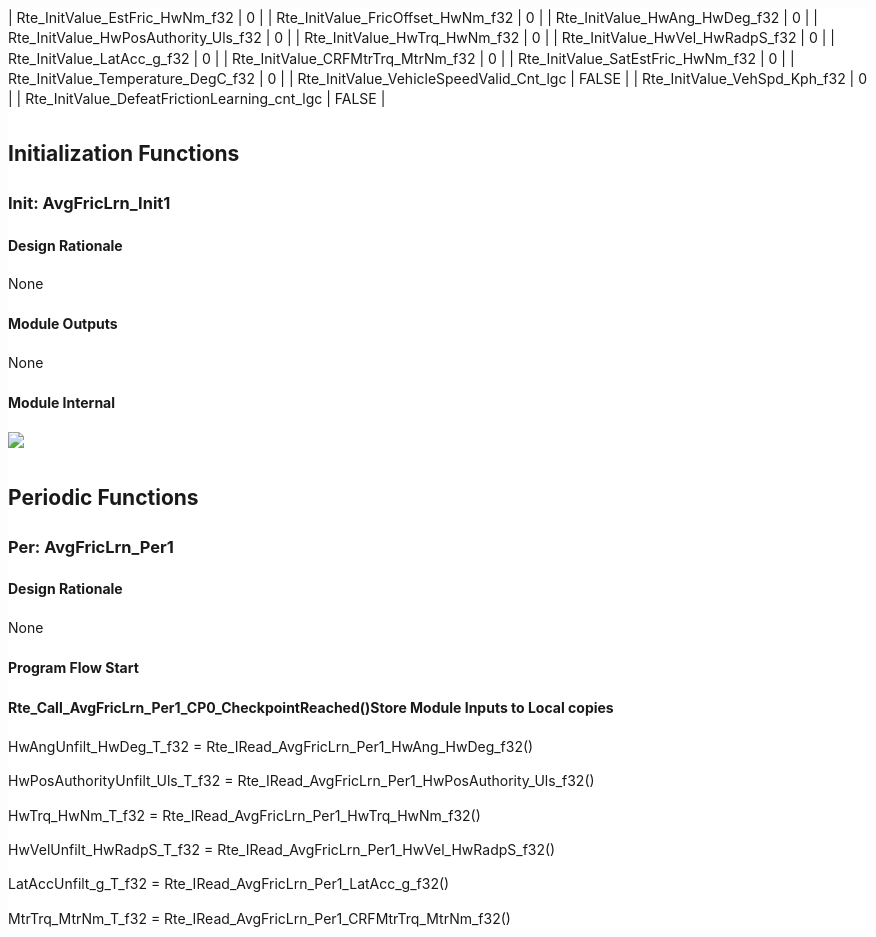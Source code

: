 | Rte_InitValue_EstFric_HwNm_f32               | 0     |
| Rte_InitValue_FricOffset_HwNm_f32            | 0     |
| Rte_InitValue_HwAng_HwDeg_f32                | 0     |
| Rte_InitValue_HwPosAuthority_Uls_f32         | 0     |
| Rte_InitValue_HwTrq_HwNm_f32                 | 0     |
| Rte_InitValue_HwVel_HwRadpS_f32              | 0     |
| Rte_InitValue_LatAcc_g_f32                   | 0     |
| Rte_InitValue_CRFMtrTrq_MtrNm_f32            | 0     |
| Rte_InitValue_SatEstFric_HwNm_f32            | 0     |
| Rte_InitValue_Temperature_DegC_f32           | 0     |
| Rte_InitValue_VehicleSpeedValid_Cnt_lgc      | FALSE |
| Rte_InitValue_VehSpd_Kph_f32                 | 0     |
| Rte_InitValue_DefeatFrictionLearning_cnt_lgc | FALSE |

## Initialization Functions

### Init: AvgFricLrn_Init1

#### Design Rationale

None

#### Module Outputs

None

#### Module Internal 

![](ElectricPowerSteering_TexasInstruments_HAITEC_LC_website/docs/AvgFricLrn/doc/mediax/media/image11.emf)

##  Periodic Functions

### Per: AvgFricLrn_Per1

#### Design Rationale

None

#### Program Flow Start

#### Rte_Call_AvgFricLrn_Per1_CP0_CheckpointReached()Store Module Inputs to Local copies

HwAngUnfilt_HwDeg_T_f32 = Rte_IRead_AvgFricLrn_Per1_HwAng_HwDeg_f32()

HwPosAuthorityUnfilt_Uls_T_f32 =
Rte_IRead_AvgFricLrn_Per1_HwPosAuthority_Uls_f32()

HwTrq_HwNm_T_f32 = Rte_IRead_AvgFricLrn_Per1_HwTrq_HwNm_f32()

HwVelUnfilt_HwRadpS_T_f32 =
Rte_IRead_AvgFricLrn_Per1_HwVel_HwRadpS_f32()

LatAccUnfilt_g_T_f32 = Rte_IRead_AvgFricLrn_Per1_LatAcc_g_f32()

MtrTrq_MtrNm_T_f32 = Rte_IRead_AvgFricLrn_Per1_CRFMtrTrq_MtrNm_f32()
